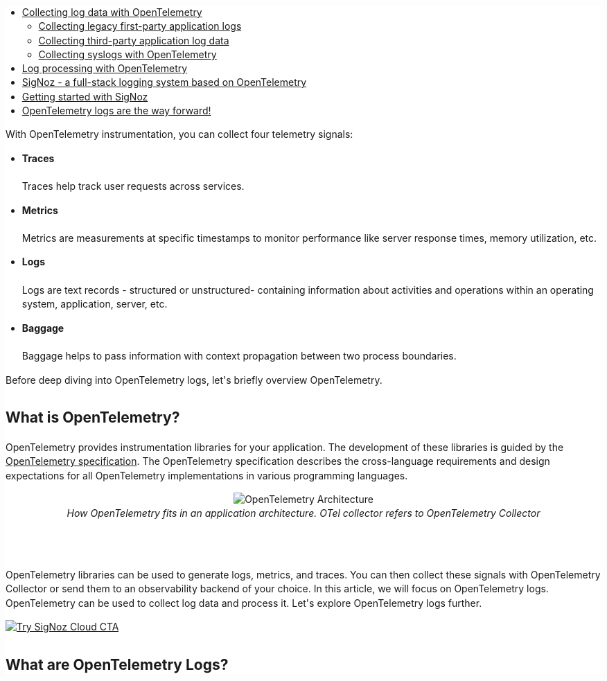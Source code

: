 - [Collecting log data with OpenTelemetry](#collecting-log-data-with-opentelemetry)
  - [Collecting legacy first-party application logs](#collecting-legacy-first-party-application-logs)
  - [Collecting third-party application log data](#collecting-third-party-application-log-data)
  - [Collecting syslogs with OpenTelemetry](#a-practical-example---collecting-syslogs-with-opentelemetry)
- [Log processing with OpenTelemetry](#log-processing-with-opentelemetry)
- [SigNoz - a full-stack logging system based on OpenTelemetry](#signoz---a-full-stack-logging-system-based-on-opentelemetry)
- [Getting started with SigNoz](#getting-started-with-signoz)
- [OpenTelemetry logs are the way forward!](#opentelemetry-logs-are-the-way-forward)

With OpenTelemetry instrumentation, you can collect four telemetry signals:

- **Traces**<br></br>
  Traces help track user requests across services.

- **Metrics**<br></br>
  Metrics are measurements at specific timestamps to monitor performance like server response times, memory utilization, etc.

- **Logs**<br></br>
  Logs are text records - structured or unstructured- containing information about activities and operations within an operating system, application, server, etc.

- **Baggage**<br></br>
  Baggage helps to pass information with context propagation between two process boundaries.

Before deep diving into OpenTelemetry logs, let's briefly overview OpenTelemetry.

## What is OpenTelemetry?

OpenTelemetry provides instrumentation libraries for your application. The development of these libraries is guided by the <a href = "https://github.com/open-telemetry/opentelemetry-specification" rel="noopener noreferrer nofollow" target="_blank" >OpenTelemetry specification</a>. The OpenTelemetry specification describes the cross-language requirements and design expectations for all OpenTelemetry implementations in various programming languages.

<figure data-zoomable align='center'>
    <img src="/img/blog/2022/09/opentelemetry_architecture.webp" alt="OpenTelemetry Architecture"/>
    <figcaption><i>How OpenTelemetry fits in an application architecture. OTel collector refers to OpenTelemetry Collector</i></figcaption>
</figure>

<br></br>

OpenTelemetry libraries can be used to generate logs, metrics, and traces. You can then collect these signals with OpenTelemetry Collector or send them to an observability backend of your choice. In this article, we will focus on OpenTelemetry logs. OpenTelemetry can be used to collect log data and process it. Let's explore OpenTelemetry logs further.

[![Try SigNoz Cloud CTA](/img/blog/2024/01/opentelemetry-collector-try-signoz-cloud-cta.webp)](https://signoz.io/teams/)

## What are OpenTelemetry Logs?

